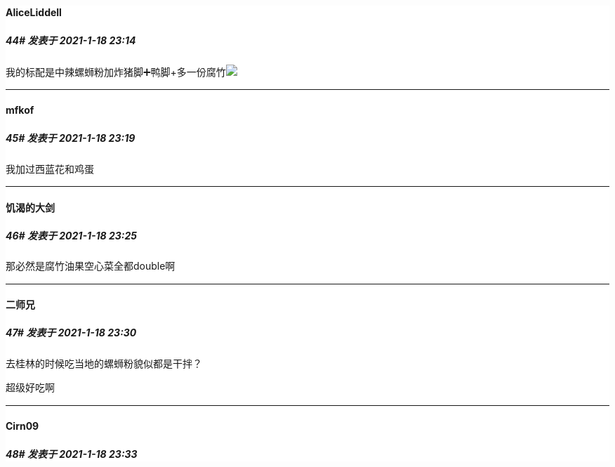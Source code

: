 ####  AliceLiddell  
##### 44#       发表于 2021-1-18 23:14




我的标配是中辣螺蛳粉加炸猪脚➕鸭脚+多一份腐竹<img src="https://static.saraba1st.com/image/smiley/face2017/075.png" referrerpolicy="no-referrer">







*****

####  mfkof  
##### 45#       发表于 2021-1-18 23:19




我加过西蓝花和鸡蛋







*****

####  饥渴的大剑  
##### 46#       发表于 2021-1-18 23:25




那必然是腐竹油果空心菜全都double啊







*****

####  二师兄  
##### 47#       发表于 2021-1-18 23:30




去桂林的时候吃当地的螺蛳粉貌似都是干拌？

超级好吃啊







*****

####  Cirn09  
##### 48#       发表于 2021-1-18 23:33
